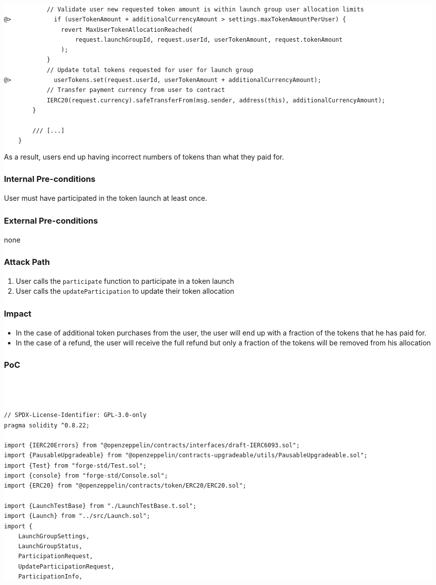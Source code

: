 ```solidity
            // Validate user new requested token amount is within launch group user allocation limits
@>            if (userTokenAmount + additionalCurrencyAmount > settings.maxTokenAmountPerUser) {
                revert MaxUserTokenAllocationReached(
                    request.launchGroupId, request.userId, userTokenAmount, request.tokenAmount
                );
            }
            // Update total tokens requested for user for launch group
@>            userTokens.set(request.userId, userTokenAmount + additionalCurrencyAmount);
            // Transfer payment currency from user to contract
            IERC20(request.currency).safeTransferFrom(msg.sender, address(this), additionalCurrencyAmount);
        }

        /// [...]
    }
``` 


As a result, users end up having incorrect numbers of tokens than what they paid for. 

### Internal Pre-conditions

User must have participated in the token launch at least once. 

### External Pre-conditions

none

### Attack Path

1. User calls the `participate` function to participate in a token launch
2. User calls the `updateParticipation` to update their token allocation

### Impact

- In the case of additional token purchases from the user, the user will end up with a fraction of the tokens that he has paid for.
- In the case of a refund, the user will receive the full refund but only a fraction of the tokens will be removed from his allocation

### PoC

```solidity



// SPDX-License-Identifier: GPL-3.0-only
pragma solidity ^0.8.22;

import {IERC20Errors} from "@openzeppelin/contracts/interfaces/draft-IERC6093.sol";
import {PausableUpgradeable} from "@openzeppelin/contracts-upgradeable/utils/PausableUpgradeable.sol";
import {Test} from "forge-std/Test.sol";
import {console} from "forge-std/Console.sol";
import {ERC20} from "@openzeppelin/contracts/token/ERC20/ERC20.sol";

import {LaunchTestBase} from "./LaunchTestBase.t.sol";
import {Launch} from "../src/Launch.sol";
import {
    LaunchGroupSettings,
    LaunchGroupStatus,
    ParticipationRequest,
    UpdateParticipationRequest,
    ParticipationInfo,
```
